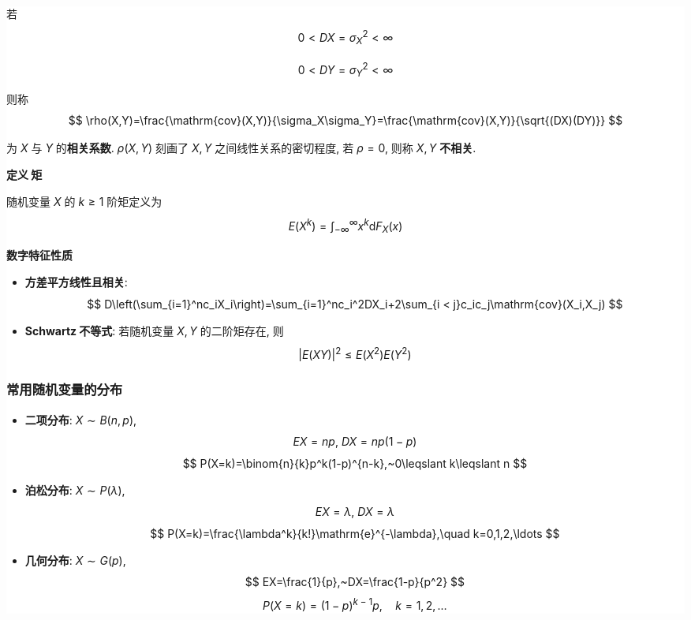 若
$$
  0 < DX=\sigma_X^2 < \infty
$$

$$
  0 < DY=\sigma_Y^2 < \infty
$$

则称
$$
  \rho(X,Y)=\frac{\mathrm{cov}(X,Y)}{\sigma_X\sigma_Y}=\frac{\mathrm{cov}(X,Y)}{\sqrt{(DX)(DY)}}
$$

为 $X$ 与 $Y$ 的**相关系数**. $\rho(X,Y)$ 刻画了 $X,Y$ 之间线性关系的密切程度, 若 $\rho=0$, 则称 $X,Y$ **不相关**.

**定义 矩**

随机变量 $X$ 的 $k\geqslant1$ 阶矩定义为
$$
  E(X^k)=\int_{-\infty}^\infty x^k\mathrm{d}F_X(x)
$$

**数字特征性质**

+ **方差平方线性且相关**:
$$
  D\left(\sum_{i=1}^nc_iX_i\right)=\sum_{i=1}^nc_i^2DX_i+2\sum_{i < j}c_ic_j\mathrm{cov}(X_i,X_j)
$$

+ **Schwartz 不等式**: 若随机变量 $X,Y$ 的二阶矩存在, 则
$$
  |E(XY)|^2\leqslant E(X^2)E(Y^2)
$$

### 常用随机变量的分布

+ **二项分布**: $X\sim B(n,p)$,
  $$
    EX=np,~DX=np(1-p)
  $$
  $$
    P(X=k)=\binom{n}{k}p^k(1-p)^{n-k},~0\leqslant k\leqslant n
  $$

+ **泊松分布**: $X\sim P(\lambda)$,
  $$
    EX=\lambda,~DX=\lambda
  $$
  $$
    P(X=k)=\frac{\lambda^k}{k!}\mathrm{e}^{-\lambda},\quad k=0,1,2,\ldots
  $$

+ **几何分布**: $X\sim G(p)$,
  $$
    EX=\frac{1}{p},~DX=\frac{1-p}{p^2}
  $$
  $$
    P(X=k)=(1-p)^{k-1}p,\quad k=1,2,\ldots
  $$
